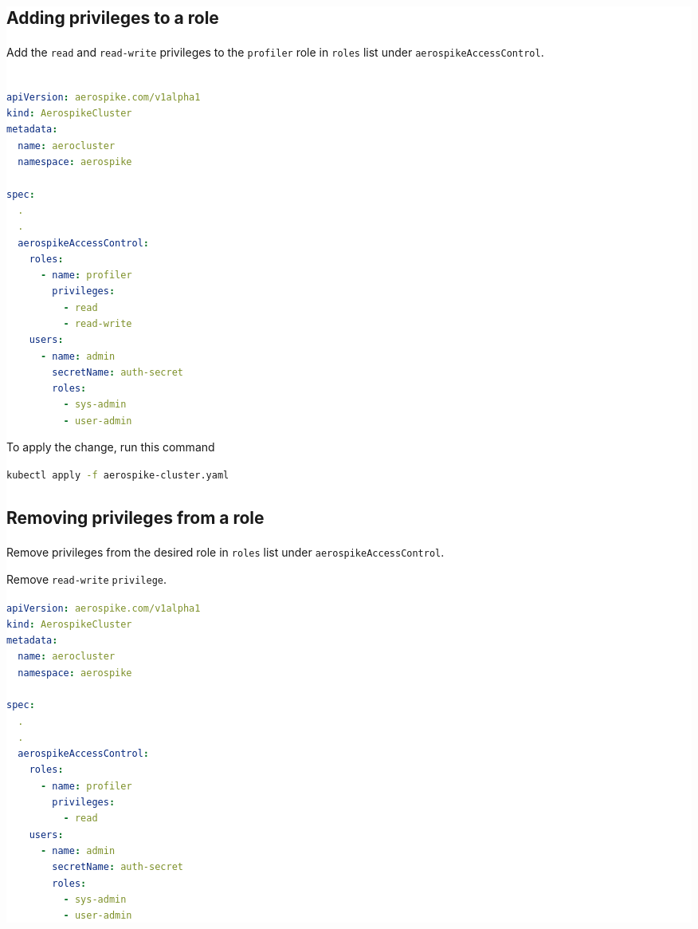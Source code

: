 ## Adding privileges to a role

Add the `read` and `read-write` privileges to the `profiler` role in `roles` list under `aerospikeAccessControl`.

```yaml

apiVersion: aerospike.com/v1alpha1
kind: AerospikeCluster
metadata:
  name: aerocluster
  namespace: aerospike

spec:
  .
  .
  aerospikeAccessControl:
    roles: 
      - name: profiler
        privileges: 
          - read
          - read-write
    users:
      - name: admin
        secretName: auth-secret
        roles:
          - sys-admin
          - user-admin
```

To apply the change, run this command

```sh
kubectl apply -f aerospike-cluster.yaml
```

## Removing privileges from a role

Remove privileges from the desired role in `roles` list under `aerospikeAccessControl`.

Remove `read-write` `privilege`.

```yaml
apiVersion: aerospike.com/v1alpha1
kind: AerospikeCluster
metadata:
  name: aerocluster
  namespace: aerospike

spec:
  .
  .
  aerospikeAccessControl:
    roles: 
      - name: profiler
        privileges: 
          - read
    users:
      - name: admin
        secretName: auth-secret
        roles:
          - sys-admin
          - user-admin
```
